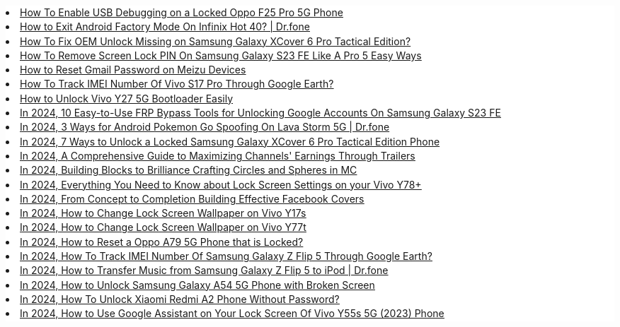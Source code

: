 <li><a href="https://android-unlock.techidaily.com/how-to-enable-usb-debugging-on-a-locked-oppo-f25-pro-5g-phone-by-drfone-android/"><u>How To Enable USB Debugging on a Locked Oppo F25 Pro 5G Phone</u></a></li>
<li><a href="https://change-location.techidaily.com/how-to-exit-android-factory-mode-on-infinix-hot-40-drfone-by-drfone-fix-android-problems-fix-android-problems/"><u>How to Exit Android Factory Mode On Infinix Hot 40? | Dr.fone</u></a></li>
<li><a href="https://android-unlock.techidaily.com/how-to-fix-oem-unlock-missing-on-samsung-galaxy-xcover-6-pro-tactical-edition-by-drfone-android/"><u>How To Fix OEM Unlock Missing on Samsung Galaxy XCover 6 Pro Tactical Edition?</u></a></li>
<li><a href="https://android-unlock.techidaily.com/how-to-remove-screen-lock-pin-on-samsung-galaxy-s23-fe-like-a-pro-5-easy-ways-by-drfone-android/"><u>How To Remove Screen Lock PIN On Samsung Galaxy S23 FE Like A Pro 5 Easy Ways</u></a></li>
<li><a href="https://android-unlock.techidaily.com/how-to-reset-gmail-password-on-meizu-devices-by-drfone-android/"><u>How to Reset Gmail Password on Meizu Devices</u></a></li>
<li><a href="https://android-unlock.techidaily.com/how-to-track-imei-number-of-vivo-s17-pro-through-google-earth-by-drfone-android/"><u>How To Track IMEI Number Of Vivo S17 Pro Through Google Earth?</u></a></li>
<li><a href="https://android-unlock.techidaily.com/how-to-unlock-vivo-y27-5g-bootloader-easily-by-drfone-android/"><u>How to Unlock Vivo Y27 5G Bootloader Easily</u></a></li>
<li><a href="https://android-unlock.techidaily.com/in-2024-10-easy-to-use-frp-bypass-tools-for-unlocking-google-accounts-on-samsung-galaxy-s23-fe-by-drfone-android/"><u>In 2024, 10 Easy-to-Use FRP Bypass Tools for Unlocking Google Accounts On Samsung Galaxy S23 FE</u></a></li>
<li><a href="https://android-pokemon-go.techidaily.com/in-2024-3-ways-for-android-pokemon-go-spoofing-on-lava-storm-5g-drfone-by-drfone-virtual-android/"><u>In 2024, 3 Ways for Android Pokemon Go Spoofing On Lava Storm 5G | Dr.fone</u></a></li>
<li><a href="https://android-unlock.techidaily.com/in-2024-7-ways-to-unlock-a-locked-samsung-galaxy-xcover-6-pro-tactical-edition-phone-by-drfone-android/"><u>In 2024, 7 Ways to Unlock a Locked Samsung Galaxy XCover 6 Pro Tactical Edition Phone</u></a></li>
<li><a href="https://youtube-videos.techidaily.com/in-2024-a-comprehensive-guide-to-maximizing-channels-earnings-through-trailers/"><u>In 2024, A Comprehensive Guide to Maximizing Channels' Earnings Through Trailers</u></a></li>
<li><a href="https://remote-screen-capture.techidaily.com/in-2024-building-blocks-to-brilliance-crafting-circles-and-spheres-in-mc/"><u>In 2024, Building Blocks to Brilliance  Crafting Circles and Spheres in MC</u></a></li>
<li><a href="https://android-unlock.techidaily.com/in-2024-everything-you-need-to-know-about-lock-screen-settings-on-your-vivo-y78plus-by-drfone-android/"><u>In 2024, Everything You Need to Know about Lock Screen Settings on your Vivo Y78+</u></a></li>
<li><a href="https://facebook-video-recording.techidaily.com/in-2024-from-concept-to-completion-building-effective-facebook-covers/"><u>In 2024, From Concept to Completion  Building Effective Facebook Covers</u></a></li>
<li><a href="https://android-unlock.techidaily.com/in-2024-how-to-change-lock-screen-wallpaper-on-vivo-y17s-by-drfone-android/"><u>In 2024, How to Change Lock Screen Wallpaper on Vivo Y17s</u></a></li>
<li><a href="https://android-unlock.techidaily.com/in-2024-how-to-change-lock-screen-wallpaper-on-vivo-y77t-by-drfone-android/"><u>In 2024, How to Change Lock Screen Wallpaper on Vivo Y77t</u></a></li>
<li><a href="https://android-unlock.techidaily.com/in-2024-how-to-reset-a-oppo-a79-5g-phone-that-is-locked-by-drfone-android/"><u>In 2024, How to Reset a Oppo A79 5G Phone that is Locked?</u></a></li>
<li><a href="https://android-unlock.techidaily.com/in-2024-how-to-track-imei-number-of-samsung-galaxy-z-flip-5-through-google-earth-by-drfone-android/"><u>In 2024, How To Track IMEI Number Of Samsung Galaxy Z Flip 5 Through Google Earth?</u></a></li>
<li><a href="https://android-transfer.techidaily.com/in-2024-how-to-transfer-music-from-samsung-galaxy-z-flip-5-to-ipod-drfone-by-drfone-transfer-from-android-transfer-from-android/"><u>In 2024, How to Transfer Music from Samsung Galaxy Z Flip 5 to iPod | Dr.fone</u></a></li>
<li><a href="https://android-unlock.techidaily.com/in-2024-how-to-unlock-samsung-galaxy-a54-5g-phone-with-broken-screen-by-drfone-android/"><u>In 2024, How to Unlock Samsung Galaxy A54 5G Phone with Broken Screen</u></a></li>
<li><a href="https://unlock-android.techidaily.com/in-2024-how-to-unlock-xiaomi-redmi-a2-phone-without-password-by-drfone-android/"><u>In 2024, How To Unlock Xiaomi Redmi A2 Phone Without Password?</u></a></li>
<li><a href="https://android-unlock.techidaily.com/in-2024-how-to-use-google-assistant-on-your-lock-screen-of-vivo-y55s-5g-2023-phone-by-drfone-android/"><u>In 2024, How to Use Google Assistant on Your Lock Screen Of Vivo Y55s 5G (2023) Phone</u></a></li>